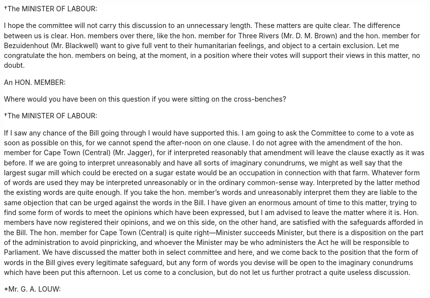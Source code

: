 </speech>

<speech by="#minister_of_labour">

<from>&#x2020;The <person refersTo="hansard_za">MINISTER OF LABOUR</person>:</from>

<p>I hope the committee will not carry this discussion to an unnecessary length. These matters are quite clear. The difference between us is clear. Hon. members over there, like the hon. member for Three Rivers (Mr. D. M. Brown) and the hon. member for Bezuidenhout (Mr. Blackwell) want to give full vent to their humanitarian feelings, and object to a certain exclusion. Let me congratulate the hon. members on being, at the moment, in a position where their votes will support their views in this matter, no doubt.</p>

</speech>

<speech by="#hon_member">

<from>An <person refersTo="hansard_za">HON. MEMBER</person>:</from>

<p>Where would you have been on this question if you were sitting on the cross-benches?</p>

</speech>

<speech by="#minister_of_labour">

<from>&#x2020;The <person refersTo="hansard_za">MINISTER OF LABOUR</person>:</from>

<p>If I saw any chance of the Bill going through I would <span class="col_4459-4460" refersTo="page_0051"/>have supported this. I am going to ask the Committee to come to a vote as soon as possible on this, for we cannot spend the after-noon on one clause. I do not agree with the amendment of the hon. member for Cape Town (Central) (Mr. Jagger), for if interpreted reasonably that amendment will leave the clause exactly as it was before. If we are going to interpret unreasonably and have all sorts of imaginary conundrums, we might as well say that the largest sugar mill which could be erected on a sugar estate would be an occupation in connection with that farm. Whatever form of words are used they may be interpreted unreasonably or in the ordinary common-sense way. Interpreted by the latter method the existing words are quite enough. If you take the hon. member&#x2019;s words and unreasonably interpret them they are liable to the same objection that can be urged against the words in the Bill. I have given an enormous amount of time to this matter, trying to find some form of words to meet the opinions which have been expressed, but I am advised to leave the matter where it is. Hon. members have now registered their opinions, and we on this side, on the other hand, are satisfied with the safeguards afforded in the Bill. The hon. member for Cape Town (Central) is quite right&#x2014;Minister succeeds Minister, but there is a disposition on the part of the administration to avoid pinpricking, and whoever the Minister may be who administers the Act he will be responsible to Parliament. We have discussed the matter both in select committee and here, and we come back to the position that the form of words in the Bill gives every legitimate safeguard, but any form of words you devise will be open to the imaginary conundrums which have been put this afternoon. Let us come to a conclusion, but do not let us further protract a quite useless discussion.</p>

</speech>

<speech by="#louw">

<from>*Mr. <person refersTo="hansard_za">G. A. LOUW</person>:</from>
